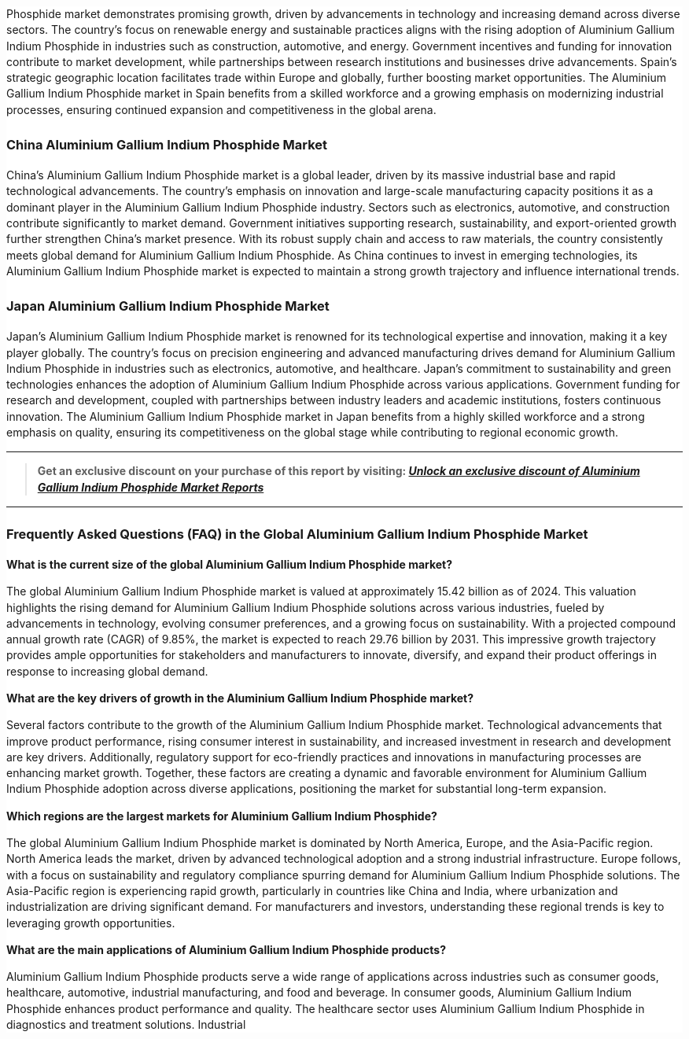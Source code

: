 Phosphide market demonstrates promising growth, driven by advancements in technology and increasing demand across diverse sectors. The country&rsquo;s focus on renewable energy and sustainable practices aligns with the rising adoption of Aluminium Gallium Indium Phosphide in industries such as construction, automotive, and energy. Government incentives and funding for innovation contribute to market development, while partnerships between research institutions and businesses drive advancements. Spain&rsquo;s strategic geographic location facilitates trade within Europe and globally, further boosting market opportunities. The Aluminium Gallium Indium Phosphide market in Spain benefits from a skilled workforce and a growing emphasis on modernizing industrial processes, ensuring continued expansion and competitiveness in the global arena.</p><h3>China Aluminium Gallium Indium Phosphide Market</h3><p>China&rsquo;s Aluminium Gallium Indium Phosphide market is a global leader, driven by its massive industrial base and rapid technological advancements. The country&rsquo;s emphasis on innovation and large-scale manufacturing capacity positions it as a dominant player in the Aluminium Gallium Indium Phosphide industry. Sectors such as electronics, automotive, and construction contribute significantly to market demand. Government initiatives supporting research, sustainability, and export-oriented growth further strengthen China&rsquo;s market presence. With its robust supply chain and access to raw materials, the country consistently meets global demand for Aluminium Gallium Indium Phosphide. As China continues to invest in emerging technologies, its Aluminium Gallium Indium Phosphide market is expected to maintain a strong growth trajectory and influence international trends.</p><h3>Japan Aluminium Gallium Indium Phosphide Market</h3><p>Japan&rsquo;s Aluminium Gallium Indium Phosphide market is renowned for its technological expertise and innovation, making it a key player globally. The country&rsquo;s focus on precision engineering and advanced manufacturing drives demand for Aluminium Gallium Indium Phosphide in industries such as electronics, automotive, and healthcare. Japan&rsquo;s commitment to sustainability and green technologies enhances the adoption of Aluminium Gallium Indium Phosphide across various applications. Government funding for research and development, coupled with partnerships between industry leaders and academic institutions, fosters continuous innovation. The Aluminium Gallium Indium Phosphide market in Japan benefits from a highly skilled workforce and a strong emphasis on quality, ensuring its competitiveness on the global stage while contributing to regional economic growth.</p><hr /><blockquote><p><strong>Get an exclusive discount on your purchase of this report by visiting: <em><a href="://marketresearchpulse.com/ask-for-discount/103977?utm_source=Github&amp;utm_medium=026">Unlock an exclusive discount of Aluminium Gallium Indium Phosphide Market Reports</a></em>&nbsp;</strong></p></blockquote><hr /><h3>Frequently Asked Questions (FAQ) in the Global Aluminium Gallium Indium Phosphide Market</h3><p><strong>What is the current size of the global Aluminium Gallium Indium Phosphide market?</strong></p><p>The global Aluminium Gallium Indium Phosphide market is valued at approximately 15.42 billion as of 2024. This valuation highlights the rising demand for Aluminium Gallium Indium Phosphide solutions across various industries, fueled by advancements in technology, evolving consumer preferences, and a growing focus on sustainability. With a projected compound annual growth rate (CAGR) of 9.85%, the market is expected to reach 29.76 billion by 2031. This impressive growth trajectory provides ample opportunities for stakeholders and manufacturers to innovate, diversify, and expand their product offerings in response to increasing global demand.</p><p><strong>What are the key drivers of growth in the Aluminium Gallium Indium Phosphide market?</strong></p><p>Several factors contribute to the growth of the Aluminium Gallium Indium Phosphide market. Technological advancements that improve product performance, rising consumer interest in sustainability, and increased investment in research and development are key drivers. Additionally, regulatory support for eco-friendly practices and innovations in manufacturing processes are enhancing market growth. Together, these factors are creating a dynamic and favorable environment for Aluminium Gallium Indium Phosphide adoption across diverse applications, positioning the market for substantial long-term expansion.</p><p><strong>Which regions are the largest markets for Aluminium Gallium Indium Phosphide?</strong></p><p>The global Aluminium Gallium Indium Phosphide market is dominated by North America, Europe, and the Asia-Pacific region. North America leads the market, driven by advanced technological adoption and a strong industrial infrastructure. Europe follows, with a focus on sustainability and regulatory compliance spurring demand for Aluminium Gallium Indium Phosphide solutions. The Asia-Pacific region is experiencing rapid growth, particularly in countries like China and India, where urbanization and industrialization are driving significant demand. For manufacturers and investors, understanding these regional trends is key to leveraging growth opportunities.</p><p><strong>What are the main applications of Aluminium Gallium Indium Phosphide products?</strong></p><p>Aluminium Gallium Indium Phosphide products serve a wide range of applications across industries such as consumer goods, healthcare, automotive, industrial manufacturing, and food and beverage. In consumer goods, Aluminium Gallium Indium Phosphide enhances product performance and quality. The healthcare sector uses Aluminium Gallium Indium Phosphide in diagnostics and treatment solutions. Industrial
